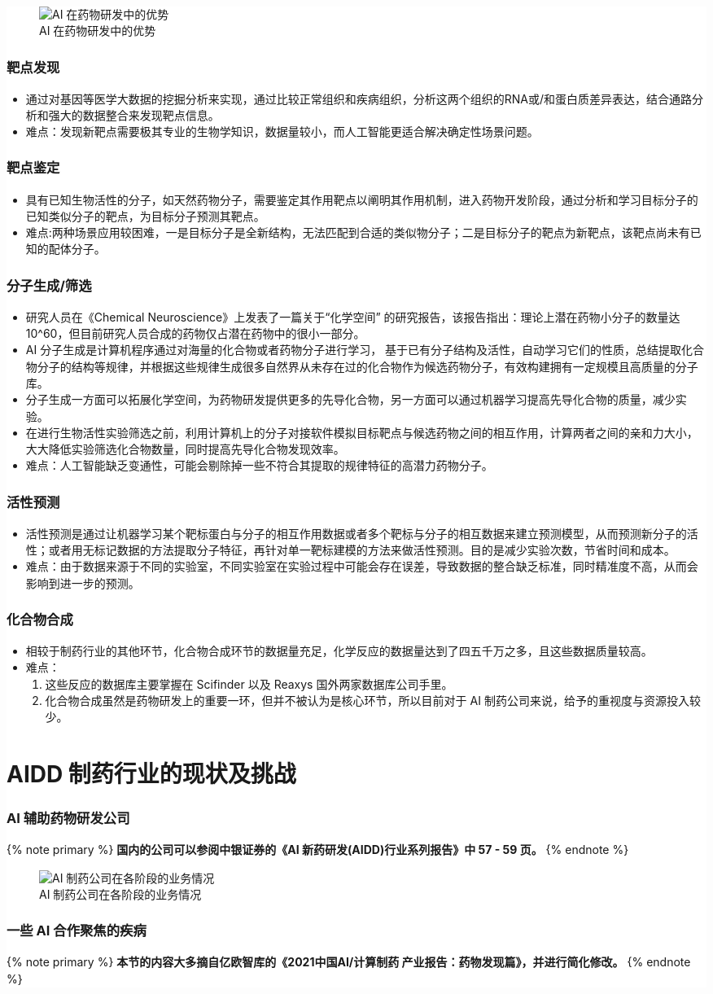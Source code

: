 <figure>
    <img src="AI-save.png" alt="AI 在药物研发中的优势" class="border">
    <figcaption>AI 在药物研发中的优势</figcaption>
</figure>

### 靶点发现
- 通过对基因等医学大数据的挖掘分析来实现，通过比较正常组织和疾病组织，分析这两个组织的RNA或/和蛋白质差异表达，结合通路分析和强大的数据整合来发现靶点信息。 
- 难点：发现新靶点需要极其专业的生物学知识，数据量较小，而人工智能更适合解决确定性场景问题。

### 靶点鉴定
- 具有已知生物活性的分子，如天然药物分子，需要鉴定其作用靶点以阐明其作⽤机制，进入药物开发阶段，通过分析和学习目标分子的已知类似分子的靶点，为目标分子预测其靶点。 
- 难点:两种场景应用较困难，一是目标分⼦是全新结构，无法匹配到合适的类似物分⼦；二是⽬标分⼦的靶点为新靶点，该靶点尚未有已知的配体分⼦。

### 分子生成/筛选
- 研究人员在《Chemical Neuroscience》上发表了一篇关于“化学空间” 的研究报告，该报告指出：理论上潜在药物小分子的数量达10^60，但目前研究人员合成的药物仅占潜在药物中的很小一部分。 
- AI 分子生成是计算机程序通过对海量的化合物或者药物分子进行学习， 基于已有分子结构及活性，自动学习它们的性质，总结提取化合物分子的结构等规律，并根据这些规律生成很多自然界从未存在过的化合物作为候选药物分子，有效构建拥有一定规模且高质量的分子库。 
- 分子生成一方面可以拓展化学空间，为药物研发提供更多的先导化合物，另一方面可以通过机器学习提高先导化合物的质量，减少实验。 
- 在进行生物活性实验筛选之前，利用计算机上的分子对接软件模拟目标靶点与候选药物之间的相互作用，计算两者之间的亲和力大小，大大降低实验筛选化合物数量，同时提高先导化合物发现效率。
- 难点：人工智能缺乏变通性，可能会剔除掉一些不符合其提取的规律特征的高潜力药物分子。

### 活性预测
- 活性预测是通过让机器学习某个靶标蛋白与分子的相互作用数据或者多个靶标与分子的相互数据来建立预测模型，从而预测新分子的活性；或者用无标记数据的方法提取分子特征，再针对单一靶标建模的方法来做活性预测。目的是减少实验次数，节省时间和成本。 
- 难点：由于数据来源于不同的实验室，不同实验室在实验过程中可能会存在误差，导致数据的整合缺乏标准，同时精准度不高，从而会影响到进一步的预测。

### 化合物合成
- 相较于制药行业的其他环节，化合物合成环节的数据量充足，化学反应的数据量达到了四五千万之多，且这些数据质量较高。 
- 难点：
  1. 这些反应的数据库主要掌握在 Scifinder 以及 Reaxys 国外两家数据库公司手里。
  2. 化合物合成虽然是药物研发上的重要一环，但并不被认为是核心环节，所以目前对于 AI 制药公司来说，给予的重视度与资源投入较少。


# AIDD 制药行业的现状及挑战

### AI 辅助药物研发公司

{% note primary %}
**国内的公司可以参阅中银证券的《AI 新药研发(AIDD)行业系列报告》中 57 - 59 页。**
{% endnote %}

<figure>
    <img src="AIDD-major.png" alt="AI 制药公司在各阶段的业务情况" class="border">
    <figcaption>AI 制药公司在各阶段的业务情况</figcaption>
</figure>

### 一些 AI 合作聚焦的疾病
{% note primary %}
**本节的内容大多摘自亿欧智库的《2021中国AI/计算制药 产业报告：药物发现篇》，并进行简化修改。**
{% endnote %}
